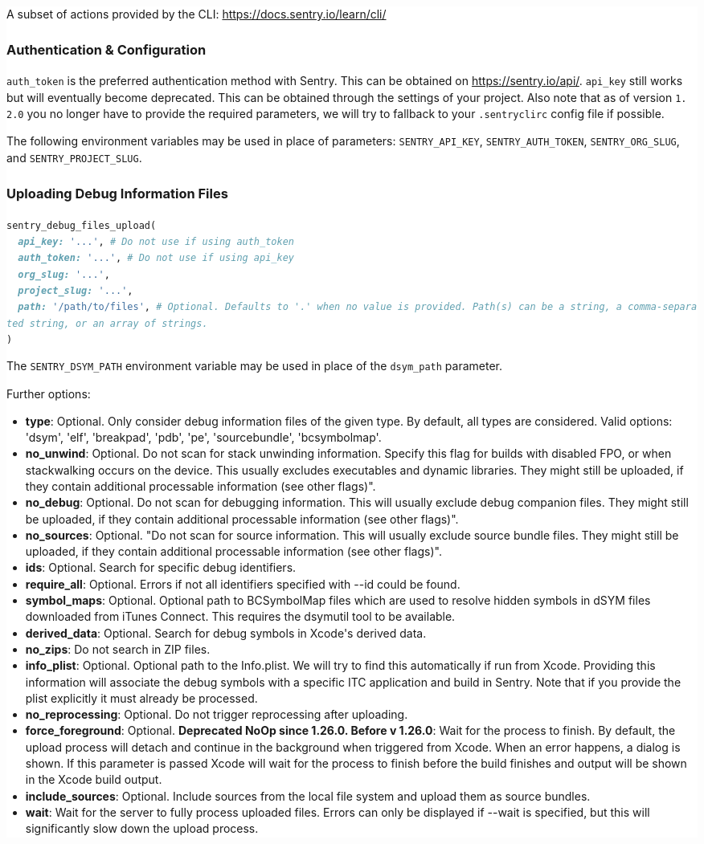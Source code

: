 A subset of actions provided by the CLI: https://docs.sentry.io/learn/cli/

### Authentication & Configuration

`auth_token` is the preferred authentication method with Sentry. This can be obtained on https://sentry.io/api/.
`api_key` still works but will eventually become deprecated. This can be obtained through the settings of your project.
Also note that as of version `1.2.0` you no longer have to provide the required parameters, we will try to fallback to your `.sentryclirc` config file if possible.

The following environment variables may be used in place of parameters: `SENTRY_API_KEY`, `SENTRY_AUTH_TOKEN`, `SENTRY_ORG_SLUG`, and `SENTRY_PROJECT_SLUG`.

### Uploading Debug Information Files

```ruby
sentry_debug_files_upload(
  api_key: '...', # Do not use if using auth_token
  auth_token: '...', # Do not use if using api_key
  org_slug: '...',
  project_slug: '...',
  path: '/path/to/files', # Optional. Defaults to '.' when no value is provided. Path(s) can be a string, a comma-separated string, or an array of strings.
)
```

The `SENTRY_DSYM_PATH` environment variable may be used in place of the `dsym_path` parameter.

Further options:

- __type__: Optional. Only consider debug information files of the given type. By default, all types are considered. Valid options: 'dsym', 'elf', 'breakpad', 'pdb', 'pe', 'sourcebundle', 'bcsymbolmap'.
- __no_unwind__: Optional. Do not scan for stack unwinding information. Specify this flag for builds with disabled FPO, or when stackwalking occurs on the device. This usually excludes executables and dynamic libraries. They might still be uploaded, if they contain additional processable information (see other flags)".
- __no_debug__: Optional. Do not scan for debugging information. This will usually exclude debug companion files. They might still be uploaded, if they contain additional processable information (see other flags)".
- __no_sources__: Optional. "Do not scan for source information. This will usually exclude source bundle files. They might still be uploaded, if they contain additional processable information (see other flags)".
- __ids__: Optional. Search for specific debug identifiers.
- __require_all__: Optional. Errors if not all identifiers specified with --id could be found.
- __symbol_maps__: Optional. Optional path to BCSymbolMap files which are used to resolve hidden symbols in dSYM files downloaded from iTunes Connect. This requires the dsymutil tool to be available.
- __derived_data__: Optional. Search for debug symbols in Xcode's derived data.
- __no_zips__: Do not search in ZIP files.
- __info_plist__: Optional. Optional path to the Info.plist. We will try to find this automatically if run from Xcode. Providing this information will associate the debug symbols with a specific ITC application and build in Sentry. Note that if you provide the plist explicitly it must already be processed.
- __no_reprocessing__: Optional. Do not trigger reprocessing after uploading.
- __force_foreground__: Optional. __Deprecated NoOp since 1.26.0. Before v 1.26.0__: Wait for the process to finish. By default, the upload process will detach and continue in the background when triggered from Xcode. When an error happens, a dialog is shown. If this parameter is passed Xcode will wait for the process to finish before the build finishes and output will be shown in the Xcode build output.
- __include_sources__: Optional. Include sources from the local file system and upload them as source bundles.
- __wait__: Wait for the server to fully process uploaded files. Errors can only be displayed if --wait is specified, but this will significantly slow down the upload process.